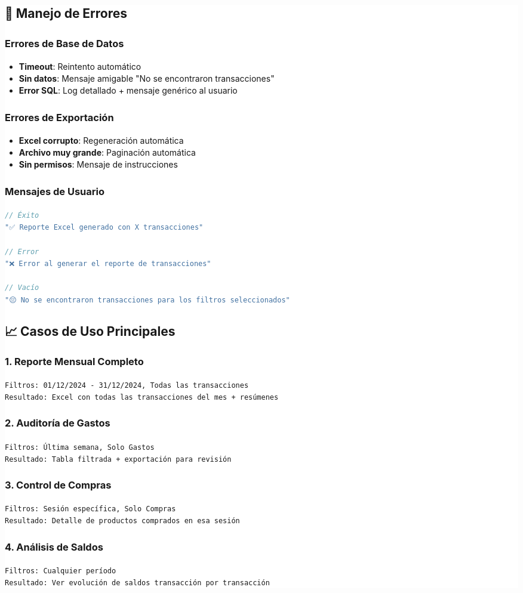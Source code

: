 ## 🚨 Manejo de Errores

### Errores de Base de Datos
- **Timeout**: Reintento automático
- **Sin datos**: Mensaje amigable "No se encontraron transacciones"
- **Error SQL**: Log detallado + mensaje genérico al usuario

### Errores de Exportación
- **Excel corrupto**: Regeneración automática
- **Archivo muy grande**: Paginación automática
- **Sin permisos**: Mensaje de instrucciones

### Mensajes de Usuario
```typescript
// Éxito
"✅ Reporte Excel generado con X transacciones"

// Error
"❌ Error al generar el reporte de transacciones"

// Vacío
"😔 No se encontraron transacciones para los filtros seleccionados"
```

## 📈 Casos de Uso Principales

### 1. **Reporte Mensual Completo**
```
Filtros: 01/12/2024 - 31/12/2024, Todas las transacciones
Resultado: Excel con todas las transacciones del mes + resúmenes
```

### 2. **Auditoría de Gastos**
```
Filtros: Última semana, Solo Gastos
Resultado: Tabla filtrada + exportación para revisión
```

### 3. **Control de Compras**
```
Filtros: Sesión específica, Solo Compras
Resultado: Detalle de productos comprados en esa sesión
```

### 4. **Análisis de Saldos**
```
Filtros: Cualquier período
Resultado: Ver evolución de saldos transacción por transacción
```
